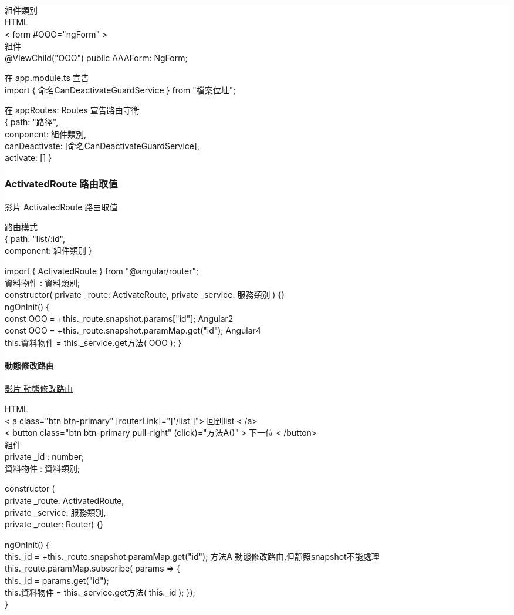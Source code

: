 組件類別  
HTML  
< form #OOO="ngForm" >    
組件    
@ViewChild("OOO") public AAAForm: NgForm;  
  
在 app.module.ts 宣告  
import { 命名CanDeactivateGuardService } from "檔案位址";   
  
在 appRoutes: Routes 宣告路由守衛    
{ path: "路徑",  
  conponent: 組件類別,  
  canDeactivate: [命名CanDeactivateGuardService],    
  activate: []  }  
 
### ActivatedRoute 路由取值   
[影片 ActivatedRoute 路由取值](https://www.youtube.com/watch?v=3r43-VITWrU&list=PL6n9fhu94yhXwcl3a6rIfAI7QmGYIkfK5&index=41&ab_channel=kudvenkatkudvenkat%E5%B7%B2%E9%A9%97%E8%AD%89)    

路由模式    
{ path: "list/:id",  
  component: 組件類別 }   
  
import { ActivatedRoute } from "@angular/router";  
資料物件 : 資料類別;  
constructor( private _route: ActivateRoute, private _service: 服務類別 ) {}    
ngOnInit() {  
  const OOO = +this._route.snapshot.params["id"];    Angular2  
  const OOO = +this._route.snapshot.paramMap.get("id");   Angular4  
  this.資料物件 = this._service.get方法( OOO ); }    

#### 動態修改路由  
[影片 動態修改路由](https://www.youtube.com/watch?v=jZJY70PY10w&list=PL6n9fhu94yhXwcl3a6rIfAI7QmGYIkfK5&index=42&ab_channel=kudvenkatkudvenkat%E5%B7%B2%E9%A9%97%E8%AD%89)  

HTML  
< a class="btn btn-primary" [routerLink]="['/list']"> 回到list < /a>  
< button class="btn btn-primary pull-right" (click)="方法A()" > 下一位 < /button>  
組件    
private _id : number;   
資料物件 : 資料類別;     

constructor (  
  private _route: ActivatedRoute,  
  private _service: 服務類別,  
  private _router: Router) {}   
  
ngOnInit() {    
  this._id = +this._route.snapshot.paramMap.get("id");   方法A 動態修改路由,但靜照snapshot不能處理  
  this._route.paramMap.subscribe( params => {  
  this._id = params.get("id");  
  this.資料物件 = this._service.get方法( this._id );  });  
}   
